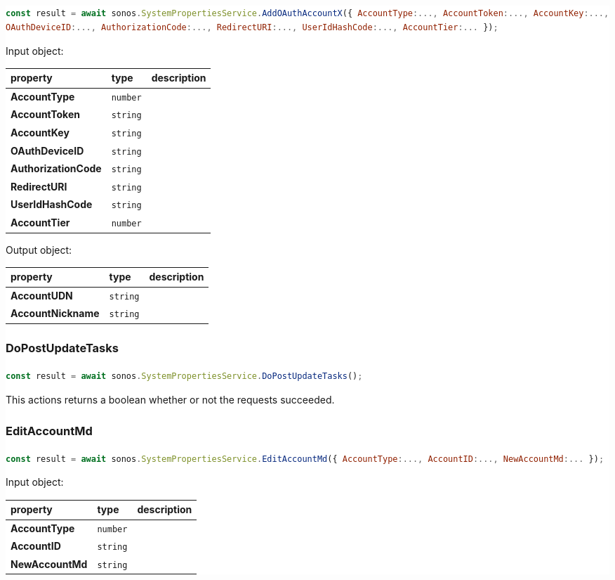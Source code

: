 ```js
const result = await sonos.SystemPropertiesService.AddOAuthAccountX({ AccountType:..., AccountToken:..., AccountKey:..., OAuthDeviceID:..., AuthorizationCode:..., RedirectURI:..., UserIdHashCode:..., AccountTier:... });
```

Input object:

| property | type | description |
|:----------|:-----|:------------|
| **AccountType** | `number` |  |
| **AccountToken** | `string` |  |
| **AccountKey** | `string` |  |
| **OAuthDeviceID** | `string` |  |
| **AuthorizationCode** | `string` |  |
| **RedirectURI** | `string` |  |
| **UserIdHashCode** | `string` |  |
| **AccountTier** | `number` |  |

Output object:

| property | type | description |
|:----------|:-----|:------------|
| **AccountUDN** | `string` |  |
| **AccountNickname** | `string` |  |

### DoPostUpdateTasks

```js
const result = await sonos.SystemPropertiesService.DoPostUpdateTasks();
```

This actions returns a boolean whether or not the requests succeeded.

### EditAccountMd

```js
const result = await sonos.SystemPropertiesService.EditAccountMd({ AccountType:..., AccountID:..., NewAccountMd:... });
```

Input object:

| property | type | description |
|:----------|:-----|:------------|
| **AccountType** | `number` |  |
| **AccountID** | `string` |  |
| **NewAccountMd** | `string` |  |
